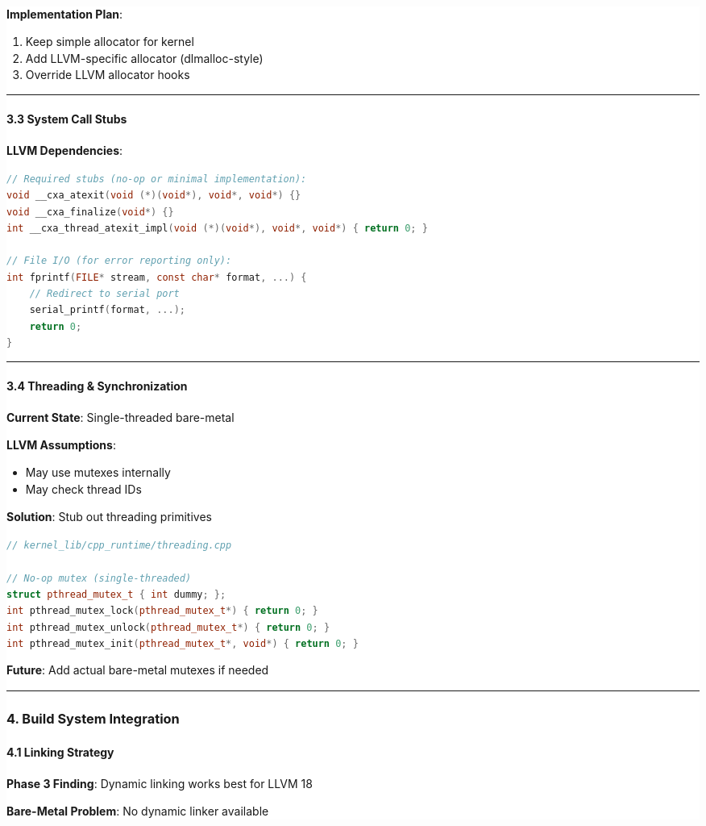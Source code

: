 **Implementation Plan**:
1. Keep simple allocator for kernel
2. Add LLVM-specific allocator (dlmalloc-style)
3. Override LLVM allocator hooks

---

#### 3.3 System Call Stubs

**LLVM Dependencies**:
```c
// Required stubs (no-op or minimal implementation):
void __cxa_atexit(void (*)(void*), void*, void*) {}
void __cxa_finalize(void*) {}
int __cxa_thread_atexit_impl(void (*)(void*), void*, void*) { return 0; }

// File I/O (for error reporting only):
int fprintf(FILE* stream, const char* format, ...) {
    // Redirect to serial port
    serial_printf(format, ...);
    return 0;
}
```

---

#### 3.4 Threading & Synchronization

**Current State**: Single-threaded bare-metal

**LLVM Assumptions**:
- May use mutexes internally
- May check thread IDs

**Solution**: Stub out threading primitives
```c++
// kernel_lib/cpp_runtime/threading.cpp

// No-op mutex (single-threaded)
struct pthread_mutex_t { int dummy; };
int pthread_mutex_lock(pthread_mutex_t*) { return 0; }
int pthread_mutex_unlock(pthread_mutex_t*) { return 0; }
int pthread_mutex_init(pthread_mutex_t*, void*) { return 0; }
```

**Future**: Add actual bare-metal mutexes if needed

---

### 4. Build System Integration

#### 4.1 Linking Strategy

**Phase 3 Finding**: Dynamic linking works best for LLVM 18

**Bare-Metal Problem**: No dynamic linker available
